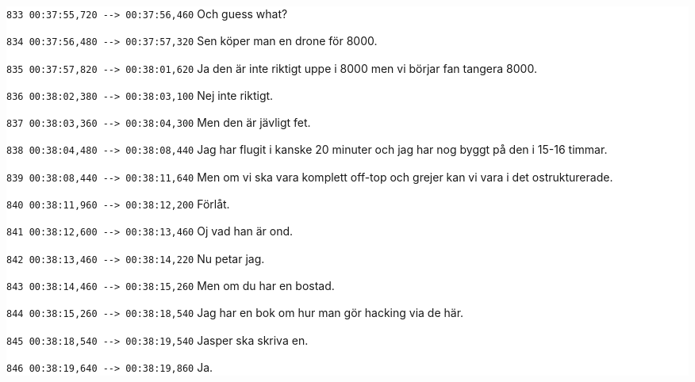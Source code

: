 

`833 00:37:55,720 --> 00:37:56,460`
Och guess what?



`834 00:37:56,480 --> 00:37:57,320`
Sen köper man en drone för 8000.



`835 00:37:57,820 --> 00:38:01,620`
Ja den är inte riktigt uppe i 8000 men vi börjar fan tangera 8000.



`836 00:38:02,380 --> 00:38:03,100`
Nej inte riktigt.



`837 00:38:03,360 --> 00:38:04,300`
Men den är jävligt fet.



`838 00:38:04,480 --> 00:38:08,440`
Jag har flugit i kanske 20 minuter och jag har nog byggt på den i 15-16 timmar.



`839 00:38:08,440 --> 00:38:11,640`
Men om vi ska vara komplett off-top och grejer kan vi vara i det ostrukturerade.



`840 00:38:11,960 --> 00:38:12,200`
Förlåt.



`841 00:38:12,600 --> 00:38:13,460`
Oj vad han är ond.



`842 00:38:13,460 --> 00:38:14,220`
Nu petar jag.



`843 00:38:14,460 --> 00:38:15,260`
Men om du har en bostad.



`844 00:38:15,260 --> 00:38:18,540`
Jag har en bok om hur man gör hacking via de här.



`845 00:38:18,540 --> 00:38:19,540`
Jasper ska skriva en.



`846 00:38:19,640 --> 00:38:19,860`
Ja.
